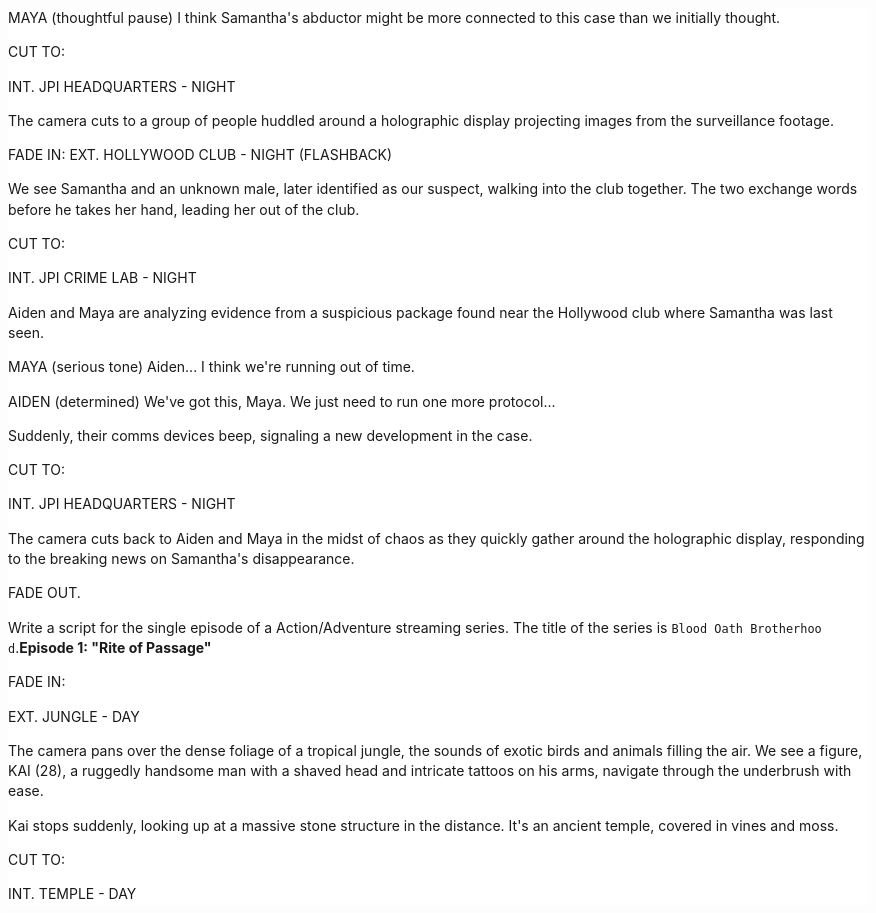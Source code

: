MAYA
(thoughtful pause)
I think Samantha's abductor might be more connected to this case than we initially thought.

CUT TO:

INT. JPI HEADQUARTERS - NIGHT

The camera cuts to a group of people huddled around a holographic display projecting images from the surveillance footage.

FADE IN:
EXT. HOLLYWOOD CLUB - NIGHT (FLASHBACK)

We see Samantha and an unknown male, later identified as our suspect, walking into the club together. The two exchange words before he takes her hand, leading her out of the club.

CUT TO:

INT. JPI CRIME LAB - NIGHT

Aiden and Maya are analyzing evidence from a suspicious package found near the Hollywood club where Samantha was last seen.

MAYA
(serious tone)
Aiden... I think we're running out of time.

AIDEN
(determined)
We've got this, Maya. We just need to run one more protocol...

Suddenly, their comms devices beep, signaling a new development in the case.

CUT TO:

INT. JPI HEADQUARTERS - NIGHT

The camera cuts back to Aiden and Maya in the midst of chaos as they quickly gather around the holographic display, responding to the breaking news on Samantha's disappearance.

FADE OUT.<end>

Write a script for the single episode of a Action/Adventure streaming series. The title of the series is `Blood Oath Brotherhood`.<start>**Episode 1: "Rite of Passage"**

FADE IN:

EXT. JUNGLE - DAY

The camera pans over the dense foliage of a tropical jungle, the sounds of exotic birds and animals filling the air. We see a figure, KAI (28), a ruggedly handsome man with a shaved head and intricate tattoos on his arms, navigate through the underbrush with ease.

Kai stops suddenly, looking up at a massive stone structure in the distance. It's an ancient temple, covered in vines and moss.

CUT TO:

INT. TEMPLE - DAY
